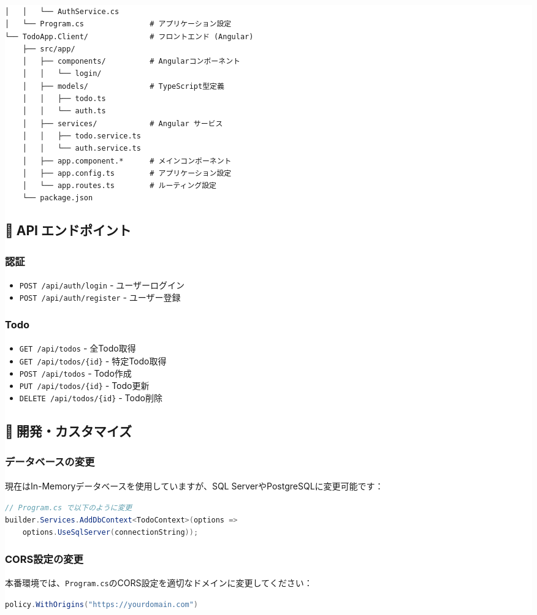 ```
│   │   └── AuthService.cs
│   └── Program.cs               # アプリケーション設定
└── TodoApp.Client/              # フロントエンド (Angular)
    ├── src/app/
    │   ├── components/          # Angularコンポーネント
    │   │   └── login/
    │   ├── models/              # TypeScript型定義
    │   │   ├── todo.ts
    │   │   └── auth.ts
    │   ├── services/            # Angular サービス
    │   │   ├── todo.service.ts
    │   │   └── auth.service.ts
    │   ├── app.component.*      # メインコンポーネント
    │   ├── app.config.ts        # アプリケーション設定
    │   └── app.routes.ts        # ルーティング設定
    └── package.json
```

## 🔌 API エンドポイント

### 認証
- `POST /api/auth/login` - ユーザーログイン
- `POST /api/auth/register` - ユーザー登録

### Todo
- `GET /api/todos` - 全Todo取得
- `GET /api/todos/{id}` - 特定Todo取得
- `POST /api/todos` - Todo作成
- `PUT /api/todos/{id}` - Todo更新
- `DELETE /api/todos/{id}` - Todo削除

## 🔧 開発・カスタマイズ

### データベースの変更

現在はIn-Memoryデータベースを使用していますが、SQL ServerやPostgreSQLに変更可能です：

```csharp
// Program.cs で以下のように変更
builder.Services.AddDbContext<TodoContext>(options =>
    options.UseSqlServer(connectionString));
```

### CORS設定の変更

本番環境では、`Program.cs`のCORS設定を適切なドメインに変更してください：

```csharp
policy.WithOrigins("https://yourdomain.com")
```
